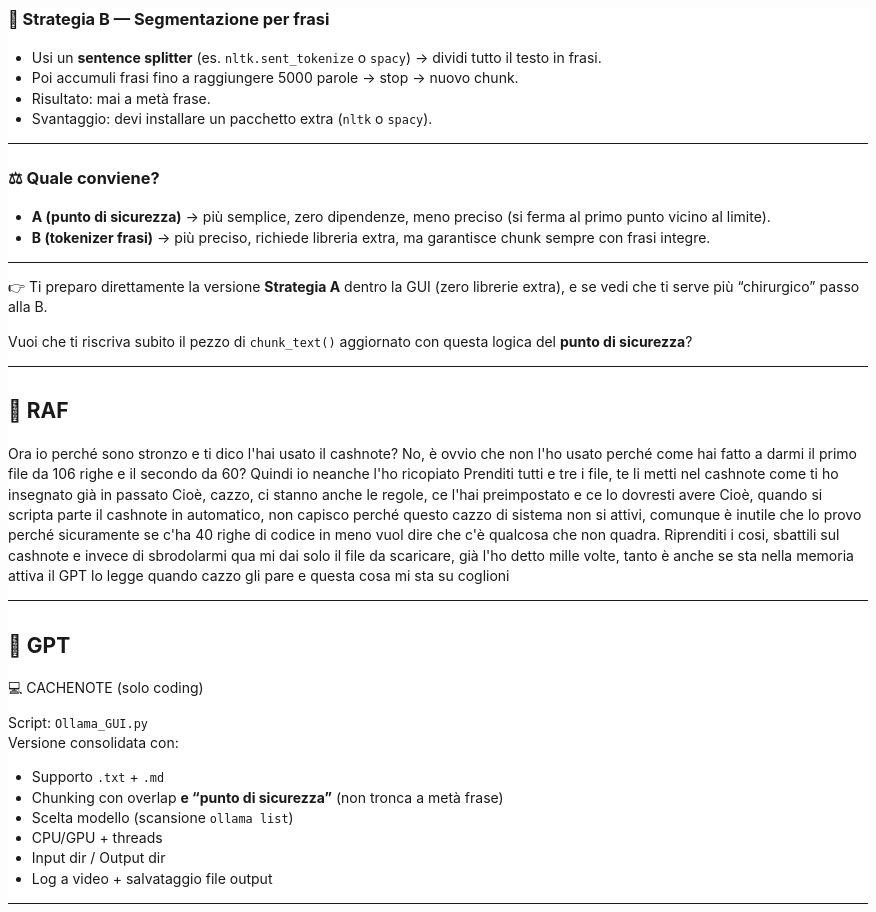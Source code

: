 
### 🔧 Strategia B — Segmentazione per frasi
- Usi un **sentence splitter** (es. `nltk.sent_tokenize` o `spacy`) → dividi tutto il testo in frasi.  
- Poi accumuli frasi fino a raggiungere 5000 parole → stop → nuovo chunk.  
- Risultato: mai a metà frase.  
- Svantaggio: devi installare un pacchetto extra (`nltk` o `spacy`).  

---

### ⚖️ Quale conviene?
- **A (punto di sicurezza)** → più semplice, zero dipendenze, meno preciso (si ferma al primo punto vicino al limite).  
- **B (tokenizer frasi)** → più preciso, richiede libreria extra, ma garantisce chunk sempre con frasi integre.  

---

👉 Ti preparo direttamente la versione **Strategia A** dentro la GUI (zero librerie extra), e se vedi che ti serve più “chirurgico” passo alla B.  

Vuoi che ti riscriva subito il pezzo di `chunk_text()` aggiornato con questa logica del **punto di sicurezza**?

---

## 👤 **RAF**

Ora io perché sono stronzo e ti dico l'hai usato il cashnote? No, è ovvio che non l'ho usato perché come hai fatto a darmi il primo file da 106 righe e il secondo da 60? Quindi io neanche l'ho ricopiato Prenditi tutti e tre i file, te li metti nel cashnote come ti ho insegnato già in passato Cioè, cazzo, ci stanno anche le regole, ce l'hai preimpostato e ce lo dovresti avere Cioè, quando si scripta parte il cashnote in automatico, non capisco perché questo cazzo di sistema non si attivi, comunque è inutile che lo provo perché sicuramente se c'ha 40 righe di codice in meno vuol dire che c'è qualcosa che non quadra. Riprenditi i cosi, sbattili sul cashnote e invece di sbrodolarmi qua mi dai solo il file da scaricare, già l'ho detto mille volte, tanto è anche se sta nella memoria attiva il GPT lo legge quando cazzo gli pare e questa cosa mi sta su coglioni

---

## 🤖 **GPT**

💻 CACHENOTE (solo coding)  

Script: `Ollama_GUI.py`  
Versione consolidata con:  
- Supporto `.txt` + `.md`  
- Chunking con overlap **e “punto di sicurezza”** (non tronca a metà frase)  
- Scelta modello (scansione `ollama list`)  
- CPU/GPU + threads  
- Input dir / Output dir  
- Log a video + salvataggio file output  

---